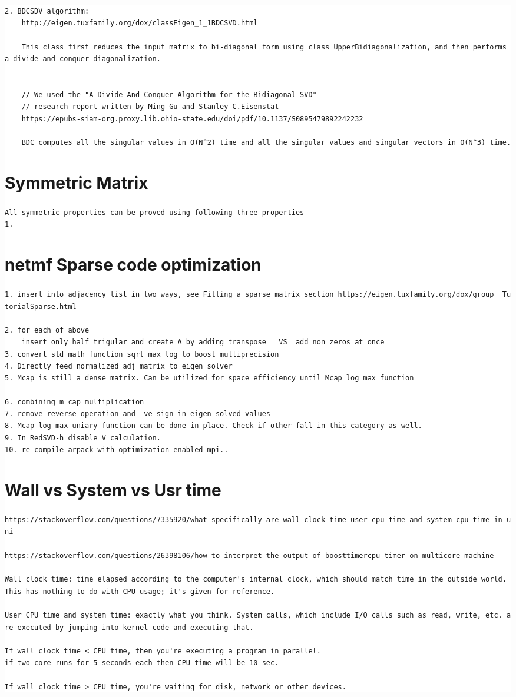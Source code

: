     2. BDCSDV algorithm: 
        http://eigen.tuxfamily.org/dox/classEigen_1_1BDCSVD.html 

        This class first reduces the input matrix to bi-diagonal form using class UpperBidiagonalization, and then performs a divide-and-conquer diagonalization.


        // We used the "A Divide-And-Conquer Algorithm for the Bidiagonal SVD"
        // research report written by Ming Gu and Stanley C.Eisenstat
        https://epubs-siam-org.proxy.lib.ohio-state.edu/doi/pdf/10.1137/S0895479892242232

        BDC computes all the singular values in O(N^2) time and all the singular values and singular vectors in O(N^3) time.

# Symmetric Matrix
    All symmetric properties can be proved using following three properties
    1.  


# netmf Sparse code optimization
    
    1. insert into adjacency_list in two ways, see Filling a sparse matrix section https://eigen.tuxfamily.org/dox/group__TutorialSparse.html

    2. for each of above 
        insert only half trigular and create A by adding transpose   VS  add non zeros at once
    3. convert std math function sqrt max log to boost multiprecision
    4. Directly feed normalized adj matrix to eigen solver
    5. Mcap is still a dense matrix. Can be utilized for space efficiency until Mcap log max function

    6. combining m cap multiplication
    7. remove reverse operation and -ve sign in eigen solved values 
    8. Mcap log max uniary function can be done in place. Check if other fall in this category as well. 
    9. In RedSVD-h disable V calculation.
    10. re compile arpack with optimization enabled mpi..  

# Wall vs System vs Usr time 

    https://stackoverflow.com/questions/7335920/what-specifically-are-wall-clock-time-user-cpu-time-and-system-cpu-time-in-uni

    https://stackoverflow.com/questions/26398106/how-to-interpret-the-output-of-boosttimercpu-timer-on-multicore-machine

    Wall clock time: time elapsed according to the computer's internal clock, which should match time in the outside world. This has nothing to do with CPU usage; it's given for reference.

    User CPU time and system time: exactly what you think. System calls, which include I/O calls such as read, write, etc. are executed by jumping into kernel code and executing that.

    If wall clock time < CPU time, then you're executing a program in parallel.
    if two core runs for 5 seconds each then CPU time will be 10 sec. 

    If wall clock time > CPU time, you're waiting for disk, network or other devices.
